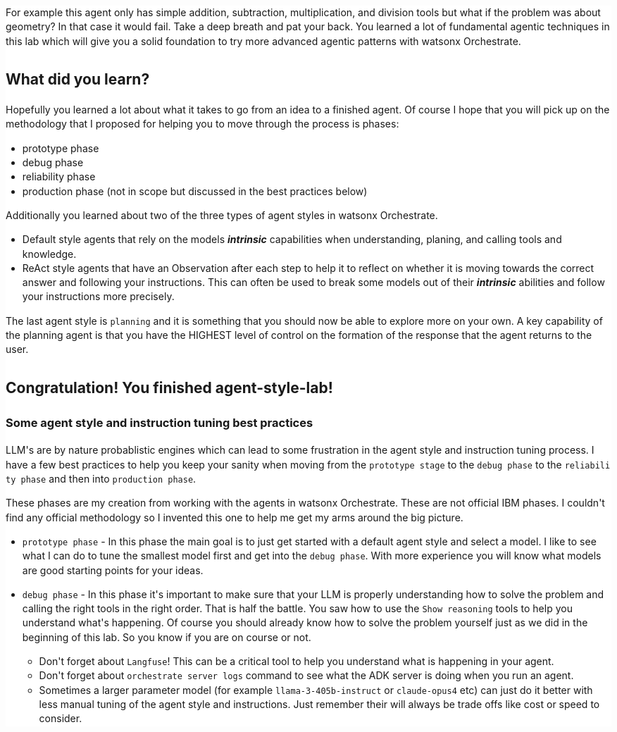 For example this agent only has simple addition, subtraction, multiplication, and division tools but what if the problem was about geometry? In that case it would fail. Take a deep breath and pat your back. You learned a lot of fundamental agentic techniques in this lab which will give you a solid foundation to try more advanced agentic patterns with watsonx Orchestrate. 

## What did you learn?

Hopefully you learned a lot about what it takes to go from an idea to a finished agent. Of course I hope that you will pick up on the methodology that I proposed for helping you to move through the process is phases:
- prototype phase
- debug phase
- reliability phase
- production phase (not in scope but discussed in the best practices below)

Additionally you learned about two of the three types of agent styles in watsonx Orchestrate.
- Default style agents that rely on the models ***intrinsic*** capabilities when understanding, planing, and calling tools and knowledge. 
- ReAct style agents that have an Observation after each step to help it to reflect on whether it is moving towards the correct answer and following your instructions. This can often be used to break some models out of their ***intrinsic*** abilities and follow your instructions more precisely. 

The last agent style is `planning` and it is something that you should now be able to explore more on your own. A key capability of the planning agent is that you have the HIGHEST level of control on the formation of the response that the agent returns to the user. 

## Congratulation! You finished agent-style-lab!

### Some agent style and instruction tuning best practices

LLM's are by nature probablistic engines which can lead to some frustration in the agent style and instruction tuning process. I have a few best practices to help you keep your sanity when moving from the `prototype stage` to the `debug phase` to the `reliability phase` and then into `production phase`.

These phases are my creation from working with the agents in watsonx Orchestrate. These are not official IBM phases. I couldn't find any official methodology so I invented this one to help me get my arms around the big picture. 

- `prototype phase` - In this phase the main goal is to just get started with a default agent style and select a model. I like to see what I can do to tune the smallest model first and get into the `debug phase`. With more experience you will know what models are good starting points for your ideas. 

- `debug phase` - In this phase it's important to make sure that your LLM is properly understanding how to solve the problem and calling the right tools in the right order. That is half the battle. You saw how to use the `Show reasoning` tools to help you understand what's happening. Of course you should already know how to solve the problem yourself just as we did in the beginning of this lab. So you know if you are on course or not. 
    - Don't forget about `Langfuse`! This can be a critical tool to help you understand what is happening in your agent.
    - Don't forget about `orchestrate server logs` command to see what the ADK server is doing when you run an agent. 
    - Sometimes a larger parameter model (for example `llama-3-405b-instruct` or `claude-opus4` etc) can just do it better with less manual tuning of the agent style and instructions. Just remember their will always be trade offs like cost or speed to consider. 

